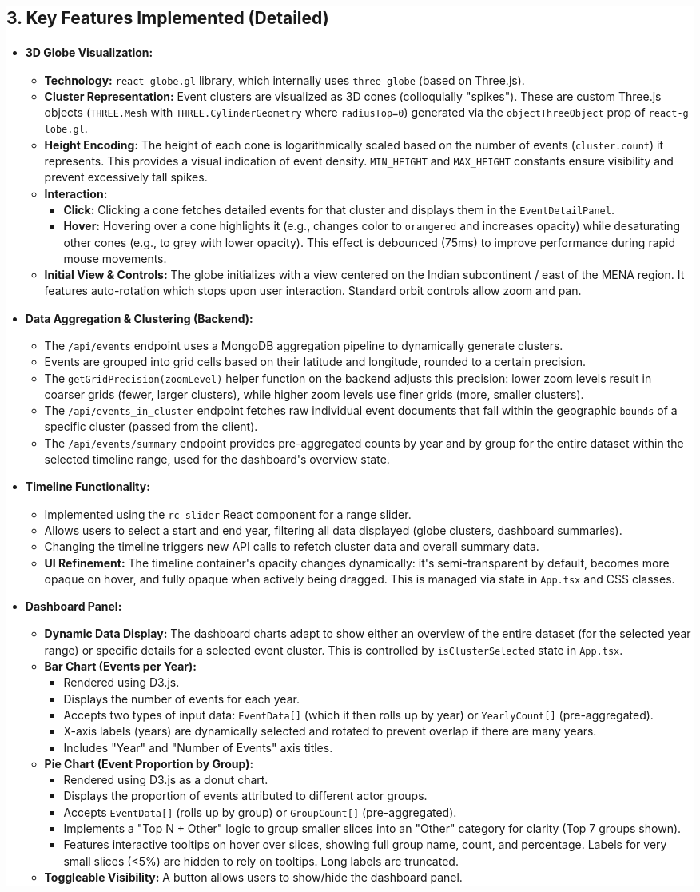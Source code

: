 ## 3. Key Features Implemented (Detailed)

*   **3D Globe Visualization:**
    *   **Technology:** `react-globe.gl` library, which internally uses `three-globe` (based on Three.js).
    *   **Cluster Representation:** Event clusters are visualized as 3D cones (colloquially "spikes"). These are custom Three.js objects (`THREE.Mesh` with `THREE.CylinderGeometry` where `radiusTop=0`) generated via the `objectThreeObject` prop of `react-globe.gl`.
    *   **Height Encoding:** The height of each cone is logarithmically scaled based on the number of events (`cluster.count`) it represents. This provides a visual indication of event density. `MIN_HEIGHT` and `MAX_HEIGHT` constants ensure visibility and prevent excessively tall spikes.
    *   **Interaction:**
        *   **Click:** Clicking a cone fetches detailed events for that cluster and displays them in the `EventDetailPanel`.
        *   **Hover:** Hovering over a cone highlights it (e.g., changes color to `orangered` and increases opacity) while desaturating other cones (e.g., to grey with lower opacity). This effect is debounced (75ms) to improve performance during rapid mouse movements.
    *   **Initial View & Controls:** The globe initializes with a view centered on the Indian subcontinent / east of the MENA region. It features auto-rotation which stops upon user interaction. Standard orbit controls allow zoom and pan.

*   **Data Aggregation & Clustering (Backend):**
    *   The `/api/events` endpoint uses a MongoDB aggregation pipeline to dynamically generate clusters.
    *   Events are grouped into grid cells based on their latitude and longitude, rounded to a certain precision.
    *   The `getGridPrecision(zoomLevel)` helper function on the backend adjusts this precision: lower zoom levels result in coarser grids (fewer, larger clusters), while higher zoom levels use finer grids (more, smaller clusters).
    *   The `/api/events_in_cluster` endpoint fetches raw individual event documents that fall within the geographic `bounds` of a specific cluster (passed from the client).
    *   The `/api/events/summary` endpoint provides pre-aggregated counts by year and by group for the entire dataset within the selected timeline range, used for the dashboard's overview state.

*   **Timeline Functionality:**
    *   Implemented using the `rc-slider` React component for a range slider.
    *   Allows users to select a start and end year, filtering all data displayed (globe clusters, dashboard summaries).
    *   Changing the timeline triggers new API calls to refetch cluster data and overall summary data.
    *   **UI Refinement:** The timeline container's opacity changes dynamically: it's semi-transparent by default, becomes more opaque on hover, and fully opaque when actively being dragged. This is managed via state in `App.tsx` and CSS classes.

*   **Dashboard Panel:**
    *   **Dynamic Data Display:** The dashboard charts adapt to show either an overview of the entire dataset (for the selected year range) or specific details for a selected event cluster. This is controlled by `isClusterSelected` state in `App.tsx`.
    *   **Bar Chart (Events per Year):**
        *   Rendered using D3.js.
        *   Displays the number of events for each year.
        *   Accepts two types of input data: `EventData[]` (which it then rolls up by year) or `YearlyCount[]` (pre-aggregated).
        *   X-axis labels (years) are dynamically selected and rotated to prevent overlap if there are many years.
        *   Includes "Year" and "Number of Events" axis titles.
    *   **Pie Chart (Event Proportion by Group):**
        *   Rendered using D3.js as a donut chart.
        *   Displays the proportion of events attributed to different actor groups.
        *   Accepts `EventData[]` (rolls up by group) or `GroupCount[]` (pre-aggregated).
        *   Implements a "Top N + Other" logic to group smaller slices into an "Other" category for clarity (Top 7 groups shown).
        *   Features interactive tooltips on hover over slices, showing full group name, count, and percentage. Labels for very small slices (<5%) are hidden to rely on tooltips. Long labels are truncated.
    *   **Toggleable Visibility:** A button allows users to show/hide the dashboard panel.
